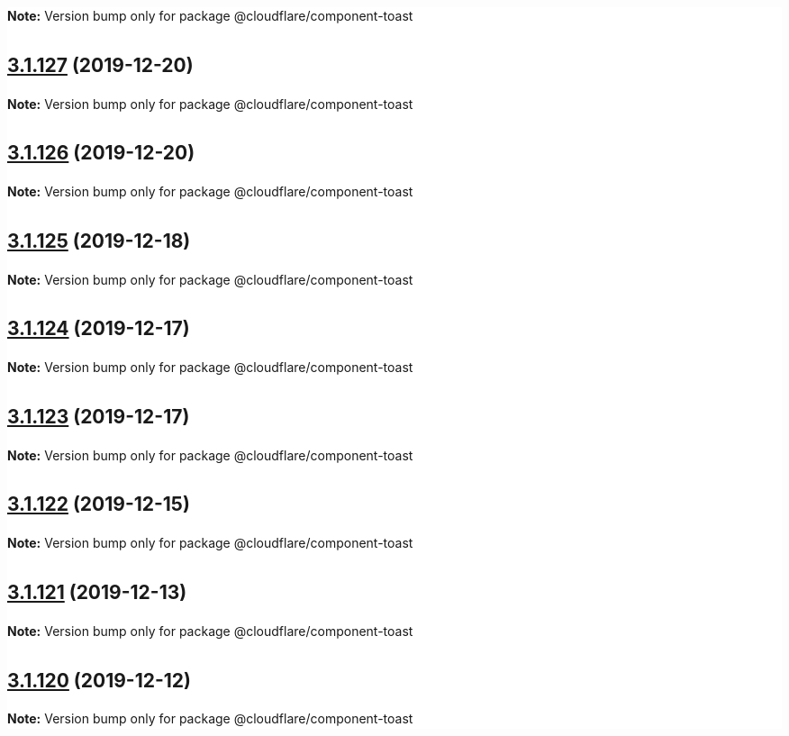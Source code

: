 **Note:** Version bump only for package @cloudflare/component-toast

## [3.1.127](http://stash.cfops.it:7999/fe/stratus/compare/@cloudflare/component-toast@3.1.126...@cloudflare/component-toast@3.1.127) (2019-12-20)

**Note:** Version bump only for package @cloudflare/component-toast

## [3.1.126](http://stash.cfops.it:7999/fe/stratus/compare/@cloudflare/component-toast@3.1.125...@cloudflare/component-toast@3.1.126) (2019-12-20)

**Note:** Version bump only for package @cloudflare/component-toast

## [3.1.125](http://stash.cfops.it:7999/fe/stratus/compare/@cloudflare/component-toast@3.1.124...@cloudflare/component-toast@3.1.125) (2019-12-18)

**Note:** Version bump only for package @cloudflare/component-toast

## [3.1.124](http://stash.cfops.it:7999/fe/stratus/compare/@cloudflare/component-toast@3.1.122...@cloudflare/component-toast@3.1.124) (2019-12-17)

**Note:** Version bump only for package @cloudflare/component-toast

## [3.1.123](http://stash.cfops.it:7999/fe/stratus/compare/@cloudflare/component-toast@3.1.122...@cloudflare/component-toast@3.1.123) (2019-12-17)

**Note:** Version bump only for package @cloudflare/component-toast

## [3.1.122](http://stash.cfops.it:7999/fe/stratus/compare/@cloudflare/component-toast@3.1.121...@cloudflare/component-toast@3.1.122) (2019-12-15)

**Note:** Version bump only for package @cloudflare/component-toast

## [3.1.121](http://stash.cfops.it:7999/fe/stratus/compare/@cloudflare/component-toast@3.1.120...@cloudflare/component-toast@3.1.121) (2019-12-13)

**Note:** Version bump only for package @cloudflare/component-toast

## [3.1.120](http://stash.cfops.it:7999/fe/stratus/compare/@cloudflare/component-toast@3.1.119...@cloudflare/component-toast@3.1.120) (2019-12-12)

**Note:** Version bump only for package @cloudflare/component-toast
